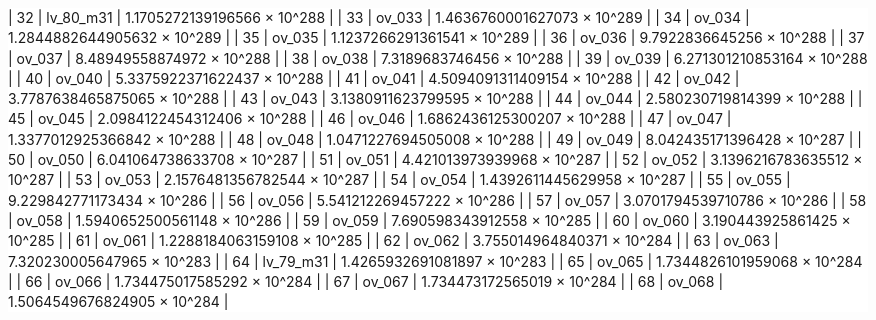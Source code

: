 | 32 | lv_80_m31 | 1.1705272139196566 × 10^288 |
| 33 | ov_033 | 1.4636760001627073 × 10^289 |
| 34 | ov_034 | 1.2844882644905632 × 10^289 |
| 35 | ov_035 | 1.1237266291361541 × 10^289 |
| 36 | ov_036 | 9.7922836645256 × 10^288 |
| 37 | ov_037 | 8.48949558874972 × 10^288 |
| 38 | ov_038 | 7.3189683746456 × 10^288 |
| 39 | ov_039 | 6.271301210853164 × 10^288 |
| 40 | ov_040 | 5.3375922371622437 × 10^288 |
| 41 | ov_041 | 4.5094091311409154 × 10^288 |
| 42 | ov_042 | 3.7787638465875065 × 10^288 |
| 43 | ov_043 | 3.1380911623799595 × 10^288 |
| 44 | ov_044 | 2.580230719814399 × 10^288 |
| 45 | ov_045 | 2.0984122454312406 × 10^288 |
| 46 | ov_046 | 1.6862436125300207 × 10^288 |
| 47 | ov_047 | 1.3377012925366842 × 10^288 |
| 48 | ov_048 | 1.0471227694505008 × 10^288 |
| 49 | ov_049 | 8.042435171396428 × 10^287 |
| 50 | ov_050 | 6.041064738633708 × 10^287 |
| 51 | ov_051 | 4.421013973939968 × 10^287 |
| 52 | ov_052 | 3.1396216783635512 × 10^287 |
| 53 | ov_053 | 2.1576481356782544 × 10^287 |
| 54 | ov_054 | 1.4392611445629958 × 10^287 |
| 55 | ov_055 | 9.229842771173434 × 10^286 |
| 56 | ov_056 | 5.541212269457222 × 10^286 |
| 57 | ov_057 | 3.0701794539710786 × 10^286 |
| 58 | ov_058 | 1.5940652500561148 × 10^286 |
| 59 | ov_059 | 7.690598343912558 × 10^285 |
| 60 | ov_060 | 3.190443925861425 × 10^285 |
| 61 | ov_061 | 1.2288184063159108 × 10^285 |
| 62 | ov_062 | 3.755014964840371 × 10^284 |
| 63 | ov_063 | 7.320230005647965 × 10^283 |
| 64 | lv_79_m31 | 1.4265932691081897 × 10^283 |
| 65 | ov_065 | 1.7344826101959068 × 10^284 |
| 66 | ov_066 | 1.734475017585292 × 10^284 |
| 67 | ov_067 | 1.734473172565019 × 10^284 |
| 68 | ov_068 | 1.5064549676824905 × 10^284 |